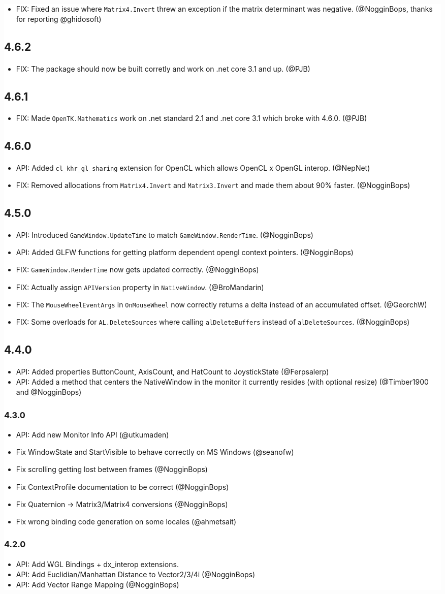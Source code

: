 * FIX: Fixed an issue where `Matrix4.Invert` threw an exception if the matrix determinant was negative. (@NogginBops, thanks for reporting @ghidosoft)

## 4.6.2

* FIX: The package should now be built corretly and work on .net core 3.1 and up. (@PJB)

## 4.6.1

* FIX: Made `OpenTK.Mathematics` work on .net standard 2.1 and .net core 3.1 which broke with 4.6.0. (@PJB)

## 4.6.0

* API: Added `cl_khr_gl_sharing` extension for OpenCL which allows OpenCL x OpenGL interop. (@NepNet)

* FIX: Removed allocations from `Matrix4.Invert` and `Matrix3.Invert` and made them about 90% faster. (@NogginBops)

## 4.5.0
* API: Introduced `GameWindow.UpdateTime` to match `GameWindow.RenderTime`. (@NogginBops)
* API: Added GLFW functions for getting platform dependent opengl context pointers. (@NogginBops)

* FIX: `GameWindow.RenderTime` now gets updated correctly. (@NogginBops)
* FIX: Actually assign `APIVersion` property in `NativeWindow`. (@BroMandarin)
* FIX: The `MouseWheelEventArgs` in `OnMouseWheel` now correctly returns a delta instead of an accumulated offset. (@GeorchW)
* FIX: Some overloads for `AL.DeleteSources` where calling `alDeleteBuffers` instead of `alDeleteSources`. (@NogginBops)

## 4.4.0
* API: Added properties ButtonCount, AxisCount, and HatCount to JoystickState (@Ferpsalerp)
* API: Added a method that centers the NativeWindow in the monitor it currently resides (with optional resize) (@Timber1900 and @NogginBops)

### 4.3.0
* API: Add new Monitor Info API (@utkumaden)

* Fix WindowState and StartVisible to behave correctly on MS Windows (@seanofw)
* Fix scrolling getting lost between frames (@NogginBops)
* Fix ContextProfile documentation to be correct (@NogginBops)
* Fix Quaternion -> Matrix3/Matrix4 conversions (@NogginBops)
* Fix wrong binding code generation on some locales (@ahmetsait)

### 4.2.0
* API: Add WGL Bindings + dx_interop extensions.
* API: Add Euclidian/Manhattan Distance to Vector2/3/4i (@NogginBops)
* API: Add Vector Range Mapping (@NogginBops)
